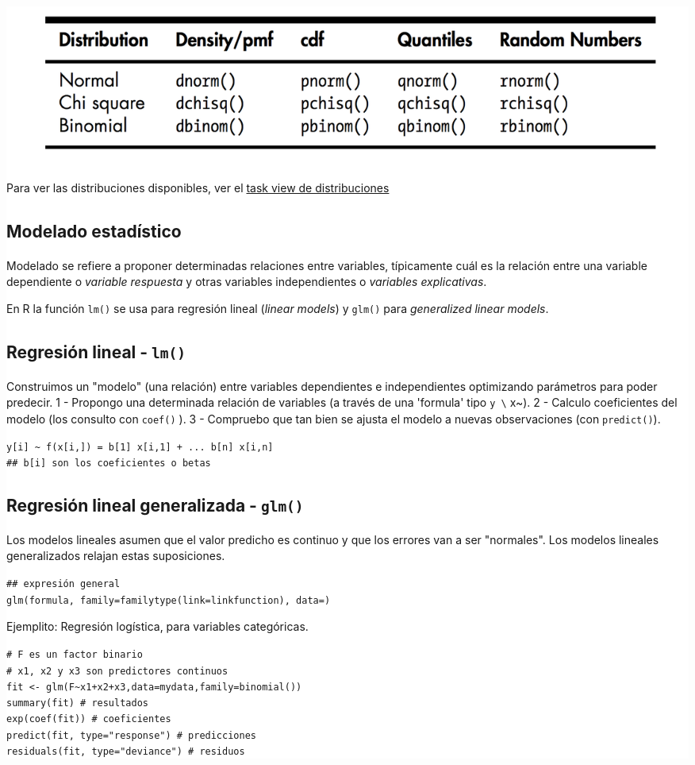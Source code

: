 <img style="WIDTH:1200px; HEIGHT:200px; border:0" src="./figs/dists.png">

Para ver las distribuciones disponibles, ver el [task view de distribuciones](https://cran.r-project.org/web/views/Distributions.html)


## Modelado estadístico

Modelado se refiere a proponer determinadas relaciones entre variables, típicamente cuál es la
relación entre una variable dependiente o *variable respuesta* y otras variables independientes o
*variables explicativas*. 

En R la función `lm()` se usa para regresión lineal (*linear models*) y `glm()` para *generalized linear models*.


## Regresión lineal - `lm()`

Construimos un "modelo" (una relación) entre variables dependientes e independientes optimizando
parámetros para poder predecir.
1 - Propongo una determinada relación de variables (a través de una 'formula' tipo `y \` x~).
2 - Calculo coeficientes del modelo (los consulto con `coef()` ).
3 - Compruebo que tan bien se ajusta el modelo a nuevas observaciones (con `predict()`).

    y[i] ~ f(x[i,]) = b[1] x[i,1] + ... b[n] x[i,n]
    ## b[i] son los coeficientes o betas


## Regresión lineal generalizada - `glm()`

Los modelos lineales asumen que el valor predicho es continuo y que los errores van a ser
"normales". Los modelos lineales generalizados relajan estas suposiciones.

    ## expresión general
    glm(formula, family=familytype(link=linkfunction), data=)

Ejemplito: Regresión logística, para variables categóricas.

    # F es un factor binario
    # x1, x2 y x3 son predictores continuos 
    fit <- glm(F~x1+x2+x3,data=mydata,family=binomial())
    summary(fit) # resultados
    exp(coef(fit)) # coeficientes
    predict(fit, type="response") # predicciones
    residuals(fit, type="deviance") # residuos 

